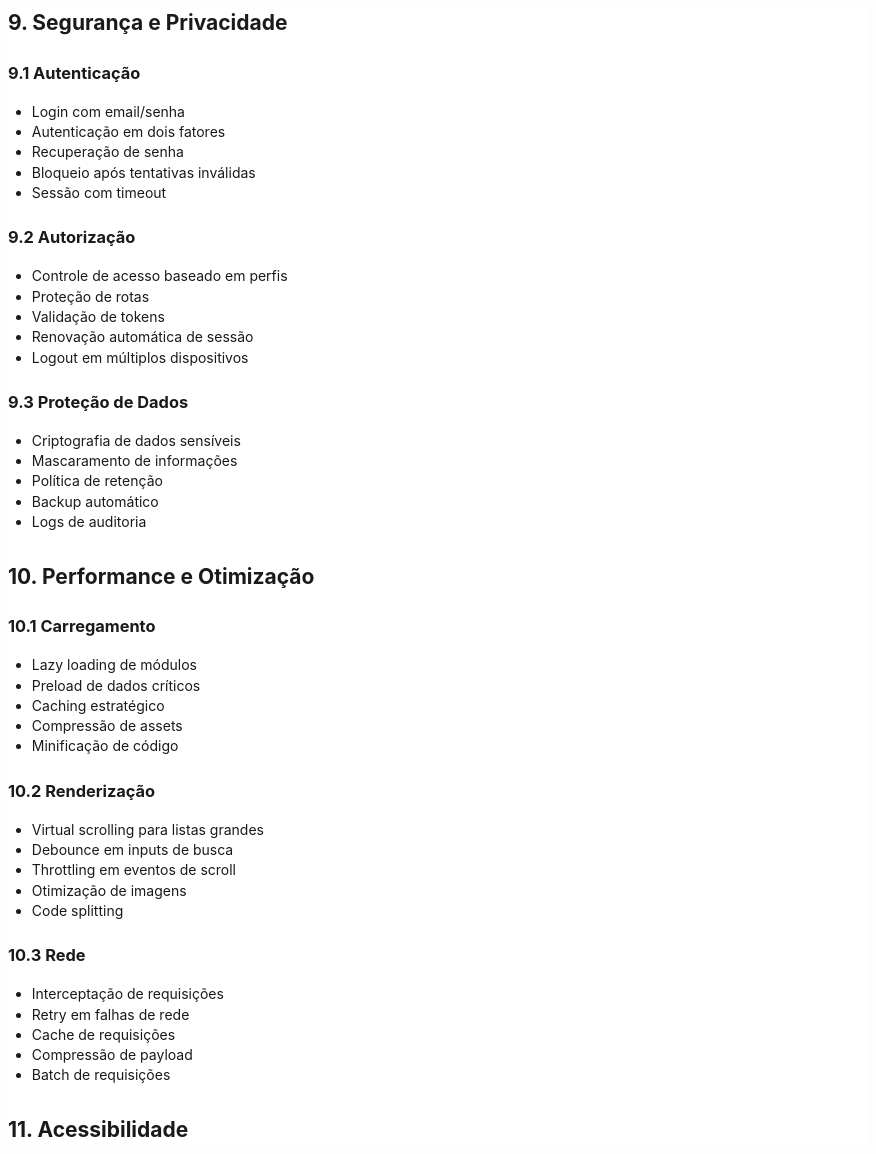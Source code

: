 ## 9. Segurança e Privacidade

### 9.1 Autenticação
- Login com email/senha
- Autenticação em dois fatores
- Recuperação de senha
- Bloqueio após tentativas inválidas
- Sessão com timeout

### 9.2 Autorização
- Controle de acesso baseado em perfis
- Proteção de rotas
- Validação de tokens
- Renovação automática de sessão
- Logout em múltiplos dispositivos

### 9.3 Proteção de Dados
- Criptografia de dados sensíveis
- Mascaramento de informações
- Política de retenção
- Backup automático
- Logs de auditoria

## 10. Performance e Otimização

### 10.1 Carregamento
- Lazy loading de módulos
- Preload de dados críticos
- Caching estratégico
- Compressão de assets
- Minificação de código

### 10.2 Renderização
- Virtual scrolling para listas grandes
- Debounce em inputs de busca
- Throttling em eventos de scroll
- Otimização de imagens
- Code splitting

### 10.3 Rede
- Interceptação de requisições
- Retry em falhas de rede
- Cache de requisições
- Compressão de payload
- Batch de requisições

## 11. Acessibilidade
